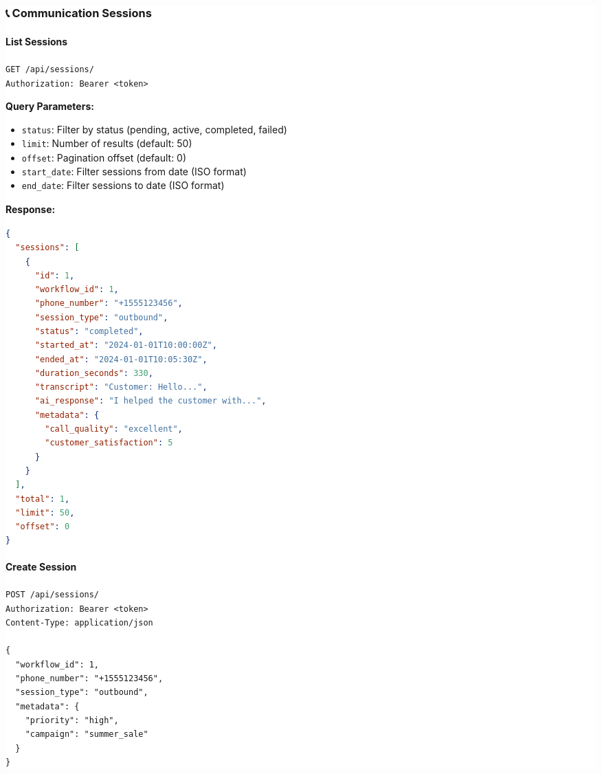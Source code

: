 ### 📞 Communication Sessions

#### List Sessions
```http
GET /api/sessions/
Authorization: Bearer <token>
```

**Query Parameters:**
- `status`: Filter by status (pending, active, completed, failed)
- `limit`: Number of results (default: 50)
- `offset`: Pagination offset (default: 0)
- `start_date`: Filter sessions from date (ISO format)
- `end_date`: Filter sessions to date (ISO format)

**Response:**
```json
{
  "sessions": [
    {
      "id": 1,
      "workflow_id": 1,
      "phone_number": "+1555123456",
      "session_type": "outbound",
      "status": "completed",
      "started_at": "2024-01-01T10:00:00Z",
      "ended_at": "2024-01-01T10:05:30Z",
      "duration_seconds": 330,
      "transcript": "Customer: Hello...",
      "ai_response": "I helped the customer with...",
      "metadata": {
        "call_quality": "excellent",
        "customer_satisfaction": 5
      }
    }
  ],
  "total": 1,
  "limit": 50,
  "offset": 0
}
```

#### Create Session
```http
POST /api/sessions/
Authorization: Bearer <token>
Content-Type: application/json

{
  "workflow_id": 1,
  "phone_number": "+1555123456",
  "session_type": "outbound",
  "metadata": {
    "priority": "high",
    "campaign": "summer_sale"
  }
}
```
